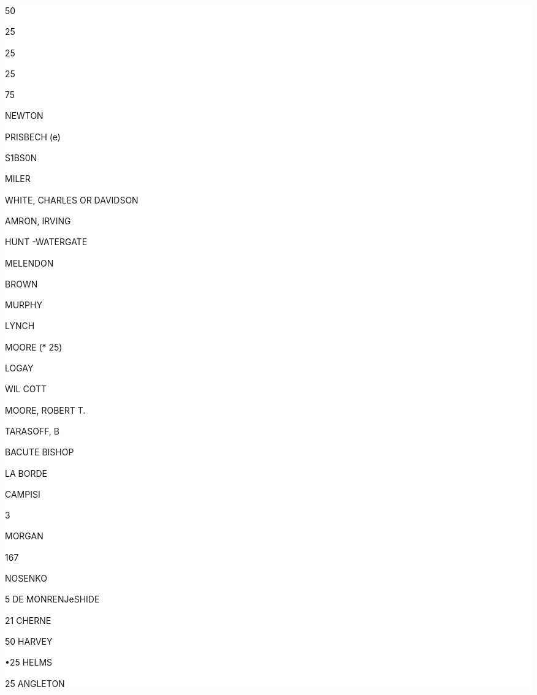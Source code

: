 50

25

25

25

75

NEWTON

PRISBECH (e)

S1BS0N

MILER

WHITE, CHARLES OR DAVIDSON

AMRON, IRVING

HUNT -WATERGATE

MELENDON

BROWN

MURPHY

LYNCH

MOORE (* 25)

LOGAY

WIL COTT

MOORE, ROBERT T.

TARASOFF, B

BACUTE BISHOP

LA BORDE

CAMPISI

3

MORGAN

167

NOSENKO

5 DE MONRENJeSHIDE

21 CHERNE

50 HARVEY

•25 HELMS

25 ANGLETON

